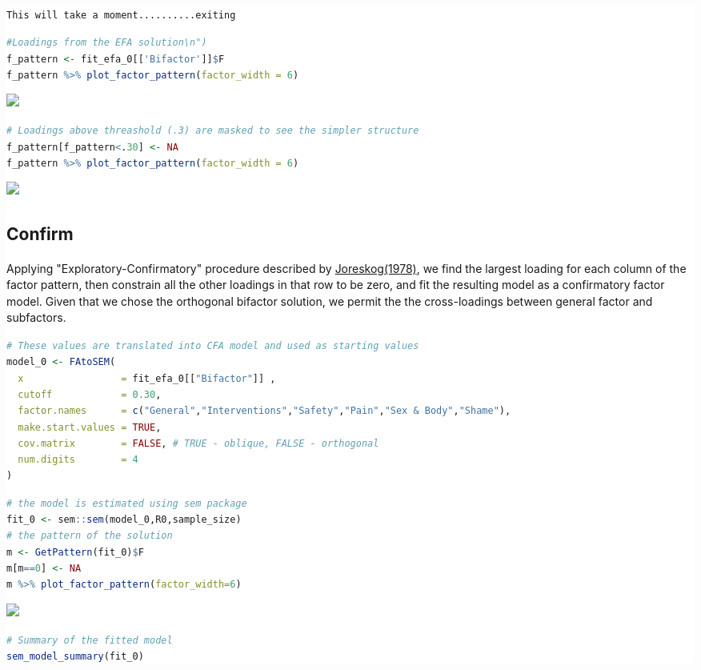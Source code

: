 ```
This will take a moment..........exiting
```

```r
#Loadings from the EFA solution\n")
f_pattern <- fit_efa_0[['Bifactor']]$F 
f_pattern %>% plot_factor_pattern(factor_width = 6)
```

<img src="figures-phase/estimate-0-1.png" width="700px" />

```r
# Loadings above threashold (.3) are masked to see the simpler structure
f_pattern[f_pattern<.30] <- NA
f_pattern %>% plot_factor_pattern(factor_width = 6)
```

<img src="figures-phase/estimate-0-2.png" width="700px" />

## Confirm
Applying "Exploratory-Confirmatory" procedure described by [Joreskog(1978)](https://scholar.google.ca/scholar?q=Structural+analysis+of+covariance+and+correlation+matrices&btnG=&hl=en&as_sdt=0%2C33), we find the largest loading for each column of the factor pattern, then constrain all the other loadings in that row to be zero, and fit the resulting model as a confirmatory factor model. Given that we chose the orthogonal bifactor solution, we permit the the cross-loadings between general factor and subfactors. 


```r
# These values are translated into CFA model and used as starting values
model_0 <- FAtoSEM(
  x                 = fit_efa_0[["Bifactor"]] ,
  cutoff            = 0.30,
  factor.names      = c("General","Interventions","Safety","Pain","Sex & Body","Shame"),
  make.start.values = TRUE,
  cov.matrix        = FALSE, # TRUE - oblique, FALSE - orthogonal
  num.digits        = 4
)
```

```r
# the model is estimated using sem package
fit_0 <- sem::sem(model_0,R0,sample_size)
# the pattern of the solution
m <- GetPattern(fit_0)$F
m[m==0] <- NA
m %>% plot_factor_pattern(factor_width=6)
```

<img src="figures-phase/confirm-0-1.png" width="700px" />

```r
# Summary of the fitted model
sem_model_summary(fit_0)
```
